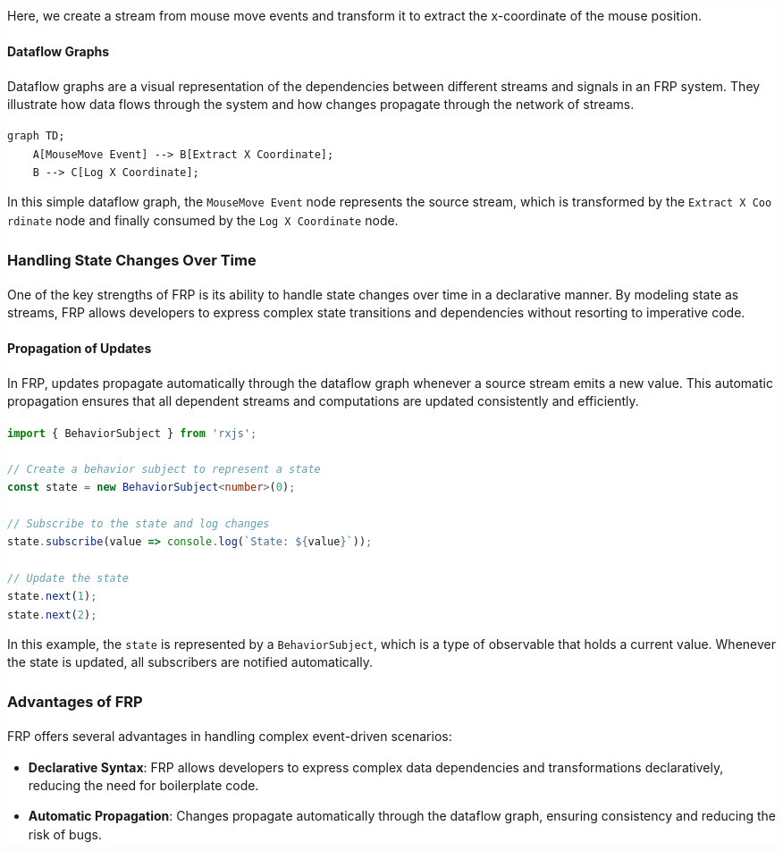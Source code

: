 Here, we create a stream from mouse move events and transform it to extract the x-coordinate of the mouse position.

#### Dataflow Graphs

Dataflow graphs are a visual representation of the dependencies between different streams and signals in an FRP system. They illustrate how data flows through the system and how changes propagate through the network of streams.

```mermaid
graph TD;
    A[MouseMove Event] --> B[Extract X Coordinate];
    B --> C[Log X Coordinate];
```

In this simple dataflow graph, the `MouseMove Event` node represents the source stream, which is transformed by the `Extract X Coordinate` node and finally consumed by the `Log X Coordinate` node.

### Handling State Changes Over Time

One of the key strengths of FRP is its ability to handle state changes over time in a declarative manner. By modeling state as streams, FRP allows developers to express complex state transitions and dependencies without resorting to imperative code.

#### Propagation of Updates

In FRP, updates propagate automatically through the dataflow graph whenever a source stream emits a new value. This automatic propagation ensures that all dependent streams and computations are updated consistently and efficiently.

```typescript
import { BehaviorSubject } from 'rxjs';

// Create a behavior subject to represent a state
const state = new BehaviorSubject<number>(0);

// Subscribe to the state and log changes
state.subscribe(value => console.log(`State: ${value}`));

// Update the state
state.next(1);
state.next(2);
```

In this example, the `state` is represented by a `BehaviorSubject`, which is a type of observable that holds a current value. Whenever the state is updated, all subscribers are notified automatically.

### Advantages of FRP

FRP offers several advantages in handling complex event-driven scenarios:

- **Declarative Syntax**: FRP allows developers to express complex data dependencies and transformations declaratively, reducing the need for boilerplate code.

- **Automatic Propagation**: Changes propagate automatically through the dataflow graph, ensuring consistency and reducing the risk of bugs.
